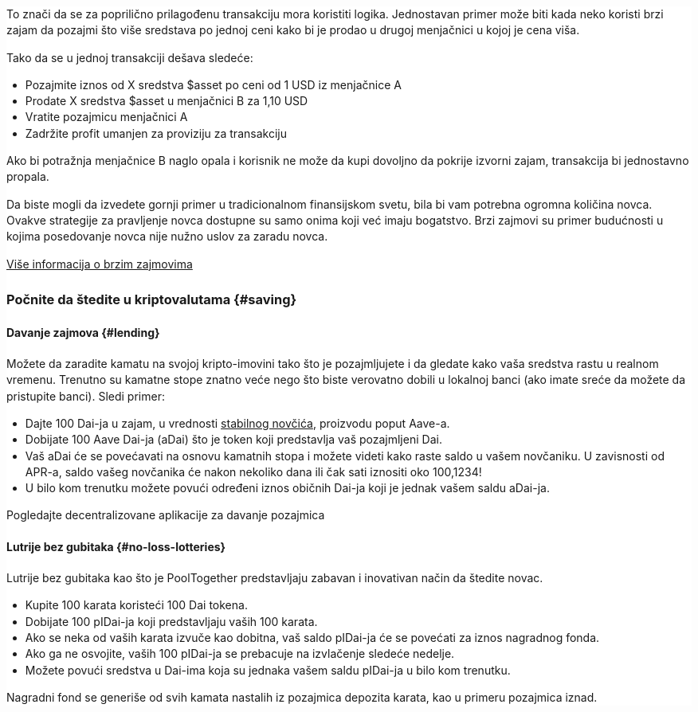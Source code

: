 To znači da se za poprilično prilagođenu transakciju mora koristiti logika. Jednostavan primer može biti kada neko koristi brzi zajam da pozajmi što više sredstava po jednoj ceni kako bi je prodao u drugoj menjačnici u kojoj je cena viša.

Tako da se u jednoj transakciji dešava sledeće:

- Pozajmite iznos od X sredstva $asset po ceni od 1 USD iz menjačnice A
- Prodate X sredstva $asset u menjačnici B za 1,10 USD
- Vratite pozajmicu menjačnici A
- Zadržite profit umanjen za proviziju za transakciju

Ako bi potražnja menjačnice B naglo opala i korisnik ne može da kupi dovoljno da pokrije izvorni zajam, transakcija bi jednostavno propala.

Da biste mogli da izvedete gornji primer u tradicionalnom finansijskom svetu, bila bi vam potrebna ogromna količina novca. Ovakve strategije za pravljenje novca dostupne su samo onima koji već imaju bogatstvo. Brzi zajmovi su primer budućnosti u kojima posedovanje novca nije nužno uslov za zaradu novca.

[Više informacija o brzim zajmovima](https://aave.com/flash-loans/)

<Divider />

### Počnite da štedite u kriptovalutama {#saving}

#### Davanje zajmova {#lending}

Možete da zaradite kamatu na svojoj kripto-imovini tako što je pozajmljujete i da gledate kako vaša sredstva rastu u realnom vremenu. Trenutno su kamatne stope znatno veće nego što biste verovatno dobili u lokalnoj banci (ako imate sreće da možete da pristupite banci). Sledi primer:

- Dajte 100 Dai-ja u zajam, u vrednosti [stabilnog novčića](/stablecoins/), proizvodu poput Aave-a.
- Dobijate 100 Aave Dai-ja (aDai) što je token koji predstavlja vaš pozajmljeni Dai.
- Vaš aDai će se povećavati na osnovu kamatnih stopa i možete videti kako raste saldo u vašem novčaniku. U zavisnosti od APR-a, saldo vašeg novčanika će nakon nekoliko dana ili čak sati iznositi oko 100,1234!
- U bilo kom trenutku možete povući određeni iznos običnih Dai-ja koji je jednak vašem saldu aDai-ja.

<ButtonLink to="/dapps/?category=finance">
  Pogledajte decentralizovane aplikacije za davanje pozajmica
</ButtonLink>

#### Lutrije bez gubitaka {#no-loss-lotteries}

Lutrije bez gubitaka kao što je PoolTogether predstavljaju zabavan i inovativan način da štedite novac.

- Kupite 100 karata koristeći 100 Dai tokena.
- Dobijate 100 pIDai-ja koji predstavljaju vaših 100 karata.
- Ako se neka od vaših karata izvuče kao dobitna, vaš saldo pIDai-ja će se povećati za iznos nagradnog fonda.
- Ako ga ne osvojite, vaših 100 pIDai-ja se prebacuje na izvlačenje sledeće nedelje.
- Možete povući sredstva u Dai-ima koja su jednaka vašem saldu pIDai-ja u bilo kom trenutku.

Nagradni fond se generiše od svih kamata nastalih iz pozajmica depozita karata, kao u primeru pozajmica iznad.
